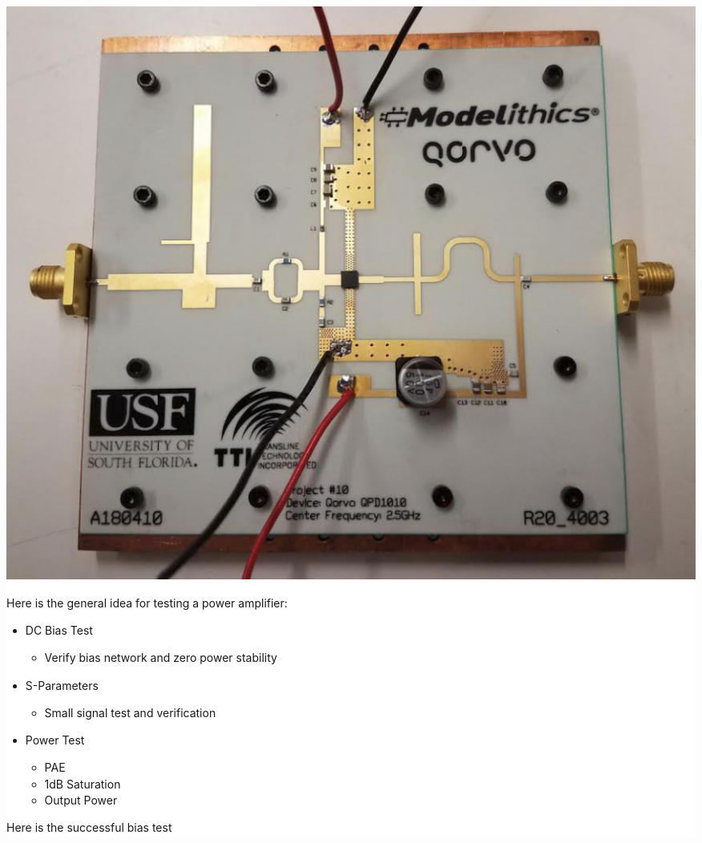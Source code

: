 ![](/assets/board.png)

Here is the general idea for testing a power amplifier:

  * DC Bias Test 
      * Verify bias network and zero power stability

  * S-Parameters 
      * Small signal test and verification

  * Power Test 
      * PAE
      * 1dB Saturation
      * Output Power

Here is the successful bias test

